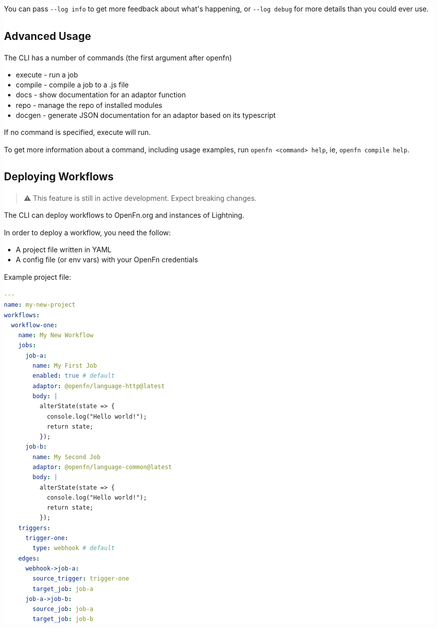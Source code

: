 You can pass `--log info` to get more feedback about what's happening, or `--log debug` for more details than you could ever use.

## Advanced Usage

The CLI has a number of commands (the first argument after openfn)

- execute - run a job
- compile - compile a job to a .js file
- docs - show documentation for an adaptor function
- repo - manage the repo of installed modules
- docgen - generate JSON documentation for an adaptor based on its typescript

If no command is specified, execute will run.

To get more information about a command, including usage examples, run `openfn <command> help`, ie, `openfn compile help`.

## Deploying Workflows

> ⚠️ This feature is still in active development. Expect breaking changes.

The CLI can deploy workflows to OpenFn.org and instances of Lightning.

In order to deploy a workflow, you need the follow:

- A project file written in YAML
- A config file (or env vars) with your OpenFn credentials

Example project file:

```yaml
---
name: my-new-project
workflows:
  workflow-one:
    name: My New Workflow
    jobs:
      job-a:
        name: My First Job
        enabled: true # default
        adaptor: @openfn/language-http@latest
        body: |
          alterState(state => {
            console.log("Hello world!");
            return state;
          });
      job-b:
        name: My Second Job
        adaptor: @openfn/language-common@latest
        body: |
          alterState(state => {
            console.log("Hello world!");
            return state;
          });
    triggers:
      trigger-one:
        type: webhook # default
    edges:
      webhook->job-a:
        source_trigger: trigger-one
        target_job: job-a
      job-a->job-b:
        source_job: job-a
        target_job: job-b

```
